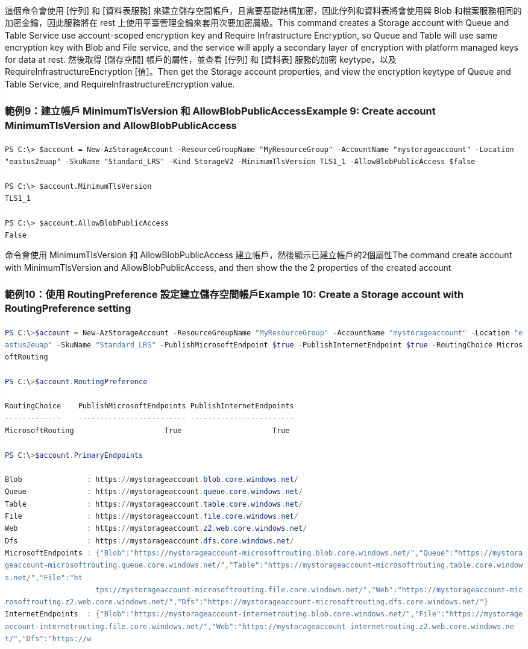 <span data-ttu-id="a4f4b-126">這個命令會使用 [佇列] 和 [資料表服務] 來建立儲存空間帳戶，且需要基礎結構加密，因此佇列和資料表將會使用與 Blob 和檔案服務相同的加密金鑰，因此服務將在 rest 上使用平臺管理金鑰來套用次要加密層級。</span><span class="sxs-lookup"><span data-stu-id="a4f4b-126">This command creates a Storage account with Queue and Table Service use account-scoped encryption key and Require Infrastructure Encryption, so Queue and Table will use same encryption key with Blob and File service, and the service will apply a secondary layer of encryption with platform managed keys for data at rest.</span></span>
<span data-ttu-id="a4f4b-127">然後取得 [儲存空間] 帳戶的屬性，並查看 [佇列] 和 [資料表] 服務的加密 keytype，以及 RequireInfrastructureEncryption [值]。</span><span class="sxs-lookup"><span data-stu-id="a4f4b-127">Then get the Storage account properties, and view the encryption keytype of Queue and Table Service, and RequireInfrastructureEncryption value.</span></span>

### <span data-ttu-id="a4f4b-128">範例9：建立帳戶 MinimumTlsVersion 和 AllowBlobPublicAccess</span><span class="sxs-lookup"><span data-stu-id="a4f4b-128">Example 9: Create account MinimumTlsVersion  and AllowBlobPublicAccess</span></span>
```
PS C:\> $account = New-AzStorageAccount -ResourceGroupName "MyResourceGroup" -AccountName "mystorageaccount" -Location "eastus2euap" -SkuName "Standard_LRS" -Kind StorageV2 -MinimumTlsVersion TLS1_1 -AllowBlobPublicAccess $false

PS C:\> $account.MinimumTlsVersion
TLS1_1

PS C:\> $account.AllowBlobPublicAccess
False
```

<span data-ttu-id="a4f4b-129">命令會使用 MinimumTlsVersion 和 AllowBlobPublicAccess 建立帳戶，然後顯示已建立帳戶的2個屬性</span><span class="sxs-lookup"><span data-stu-id="a4f4b-129">The command create account with MinimumTlsVersion  and AllowBlobPublicAccess, and then show the the 2 properties of the created account</span></span> 

### <span data-ttu-id="a4f4b-130">範例10：使用 RoutingPreference 設定建立儲存空間帳戶</span><span class="sxs-lookup"><span data-stu-id="a4f4b-130">Example 10: Create a Storage account with RoutingPreference setting</span></span>
```powershell
PS C:\>$account = New-AzStorageAccount -ResourceGroupName "MyResourceGroup" -AccountName "mystorageaccount" -Location "eastus2euap" -SkuName "Standard_LRS" -PublishMicrosoftEndpoint $true -PublishInternetEndpoint $true -RoutingChoice MicrosoftRouting

PS C:\>$account.RoutingPreference

RoutingChoice    PublishMicrosoftEndpoints PublishInternetEndpoints
-------------    ------------------------- ------------------------
MicrosoftRouting                     True                     True

PS C:\>$account.PrimaryEndpoints

Blob               : https://mystorageaccount.blob.core.windows.net/
Queue              : https://mystorageaccount.queue.core.windows.net/
Table              : https://mystorageaccount.table.core.windows.net/
File               : https://mystorageaccount.file.core.windows.net/
Web                : https://mystorageaccount.z2.web.core.windows.net/
Dfs                : https://mystorageaccount.dfs.core.windows.net/
MicrosoftEndpoints : {"Blob":"https://mystorageaccount-microsoftrouting.blob.core.windows.net/","Queue":"https://mystorageaccount-microsoftrouting.queue.core.windows.net/","Table":"https://mystorageaccount-microsoftrouting.table.core.windows.net/","File":"ht
                     tps://mystorageaccount-microsoftrouting.file.core.windows.net/","Web":"https://mystorageaccount-microsoftrouting.z2.web.core.windows.net/","Dfs":"https://mystorageaccount-microsoftrouting.dfs.core.windows.net/"}
InternetEndpoints  : {"Blob":"https://mystorageaccount-internetrouting.blob.core.windows.net/","File":"https://mystorageaccount-internetrouting.file.core.windows.net/","Web":"https://mystorageaccount-internetrouting.z2.web.core.windows.net/","Dfs":"https://w
```